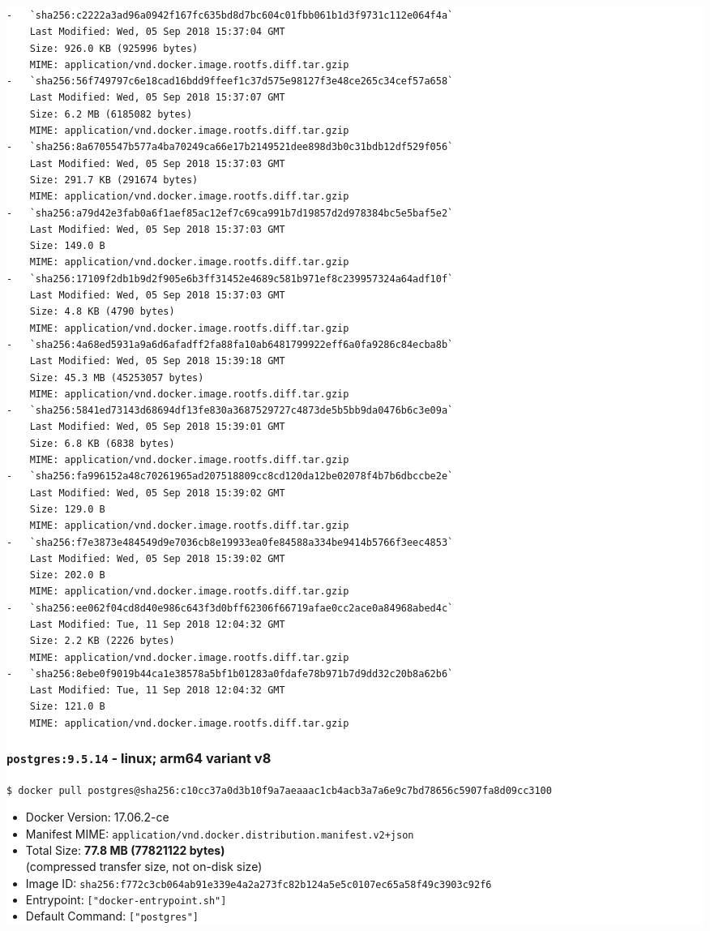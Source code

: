 	-	`sha256:c2222a3ad96a0942f167fc635bd8d7bc604c01fbb061b1d3f9731c112e064f4a`  
		Last Modified: Wed, 05 Sep 2018 15:37:04 GMT  
		Size: 926.0 KB (925996 bytes)  
		MIME: application/vnd.docker.image.rootfs.diff.tar.gzip
	-	`sha256:56f749797c6e18cad16bdd9ffeef1c37d575e98127f3e48ce265c34cef57a658`  
		Last Modified: Wed, 05 Sep 2018 15:37:07 GMT  
		Size: 6.2 MB (6185082 bytes)  
		MIME: application/vnd.docker.image.rootfs.diff.tar.gzip
	-	`sha256:8a6705547b577a4ba70249ca66e17b2149521dee898d3b0c31bdb12df529f056`  
		Last Modified: Wed, 05 Sep 2018 15:37:03 GMT  
		Size: 291.7 KB (291674 bytes)  
		MIME: application/vnd.docker.image.rootfs.diff.tar.gzip
	-	`sha256:a79d42e3fab0a6f1aef85ac12ef7c69ca991b7d19857d2d978384bc5e5baf5e2`  
		Last Modified: Wed, 05 Sep 2018 15:37:03 GMT  
		Size: 149.0 B  
		MIME: application/vnd.docker.image.rootfs.diff.tar.gzip
	-	`sha256:17109f2db1b9d2f905e6b3ff31452e4689c581b971ef8c239957324a64adf10f`  
		Last Modified: Wed, 05 Sep 2018 15:37:03 GMT  
		Size: 4.8 KB (4790 bytes)  
		MIME: application/vnd.docker.image.rootfs.diff.tar.gzip
	-	`sha256:4a68ed5931a9a6d6afadff2fa88fa10ab6481799922eff6a0fa9286c84ecba8b`  
		Last Modified: Wed, 05 Sep 2018 15:39:18 GMT  
		Size: 45.3 MB (45253057 bytes)  
		MIME: application/vnd.docker.image.rootfs.diff.tar.gzip
	-	`sha256:5841ed73143d68694df13fe830a3687529727c4873de5b5bb9da0476b6c3e09a`  
		Last Modified: Wed, 05 Sep 2018 15:39:01 GMT  
		Size: 6.8 KB (6838 bytes)  
		MIME: application/vnd.docker.image.rootfs.diff.tar.gzip
	-	`sha256:fa996152a48c70261965ad207518809cc8cd120da12be02078f4b7b6dbccbe2e`  
		Last Modified: Wed, 05 Sep 2018 15:39:02 GMT  
		Size: 129.0 B  
		MIME: application/vnd.docker.image.rootfs.diff.tar.gzip
	-	`sha256:f7e3873e484549d9e7036cb8e19933ea0fe84588a334be9414b5766f3eec4853`  
		Last Modified: Wed, 05 Sep 2018 15:39:02 GMT  
		Size: 202.0 B  
		MIME: application/vnd.docker.image.rootfs.diff.tar.gzip
	-	`sha256:ee062f04cd8d40e986c643f3d0bff62306f66719afae0cc2ace0a84968abed4c`  
		Last Modified: Tue, 11 Sep 2018 12:04:32 GMT  
		Size: 2.2 KB (2226 bytes)  
		MIME: application/vnd.docker.image.rootfs.diff.tar.gzip
	-	`sha256:8ebe0f9019b44ca1e38578a5bf1b01283a0fdafe78b971b7d9dd32c20b8a62b6`  
		Last Modified: Tue, 11 Sep 2018 12:04:32 GMT  
		Size: 121.0 B  
		MIME: application/vnd.docker.image.rootfs.diff.tar.gzip

### `postgres:9.5.14` - linux; arm64 variant v8

```console
$ docker pull postgres@sha256:c10cc37a0d3b10f9a7aeaaac1cb4acb3a7a6e9c7bd78656c5907fa8d09cc3100
```

-	Docker Version: 17.06.2-ce
-	Manifest MIME: `application/vnd.docker.distribution.manifest.v2+json`
-	Total Size: **77.8 MB (77821122 bytes)**  
	(compressed transfer size, not on-disk size)
-	Image ID: `sha256:f772c3cb064ab91e339e4a2a273fc82b124a5e5c0107ec65a58f49c3903c92f6`
-	Entrypoint: `["docker-entrypoint.sh"]`
-	Default Command: `["postgres"]`
